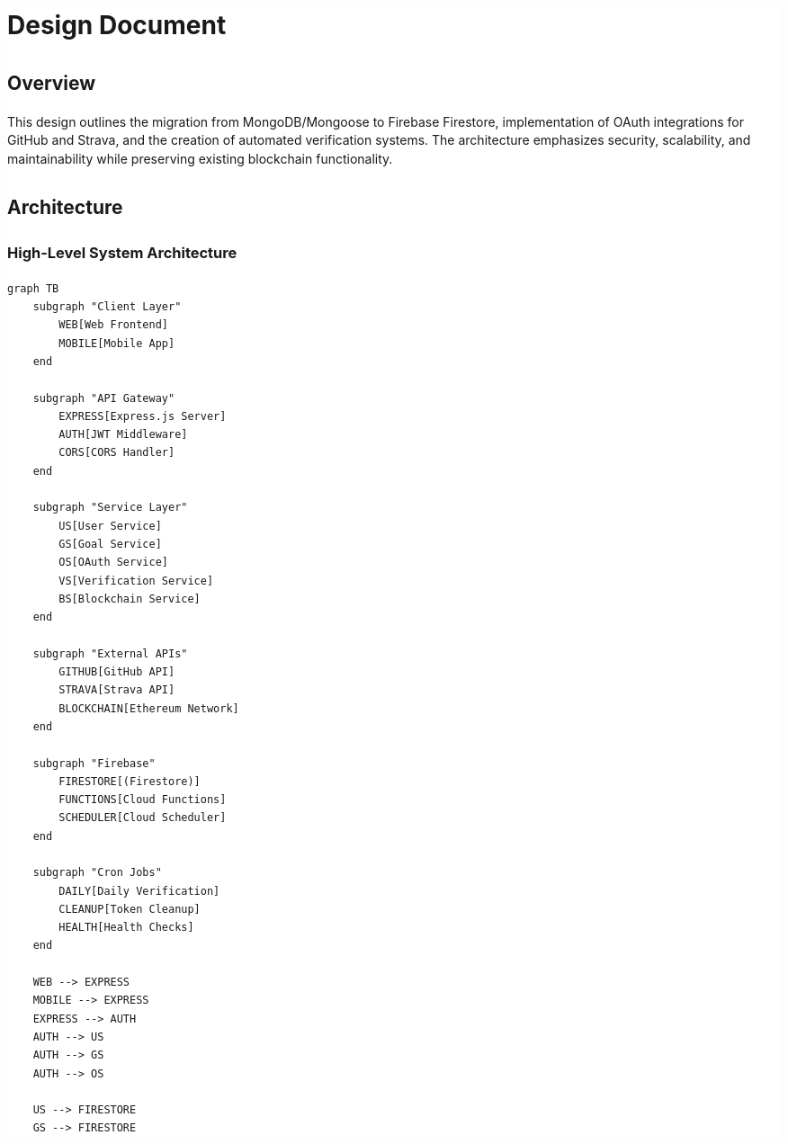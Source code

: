 # Design Document

## Overview

This design outlines the migration from MongoDB/Mongoose to Firebase Firestore, implementation of OAuth integrations for GitHub and Strava, and the creation of automated verification systems. The architecture emphasizes security, scalability, and maintainability while preserving existing blockchain functionality.

## Architecture

### High-Level System Architecture

```mermaid
graph TB
    subgraph "Client Layer"
        WEB[Web Frontend]
        MOBILE[Mobile App]
    end
    
    subgraph "API Gateway"
        EXPRESS[Express.js Server]
        AUTH[JWT Middleware]
        CORS[CORS Handler]
    end
    
    subgraph "Service Layer"
        US[User Service]
        GS[Goal Service]
        OS[OAuth Service]
        VS[Verification Service]
        BS[Blockchain Service]
    end
    
    subgraph "External APIs"
        GITHUB[GitHub API]
        STRAVA[Strava API]
        BLOCKCHAIN[Ethereum Network]
    end
    
    subgraph "Firebase"
        FIRESTORE[(Firestore)]
        FUNCTIONS[Cloud Functions]
        SCHEDULER[Cloud Scheduler]
    end
    
    subgraph "Cron Jobs"
        DAILY[Daily Verification]
        CLEANUP[Token Cleanup]
        HEALTH[Health Checks]
    end
    
    WEB --> EXPRESS
    MOBILE --> EXPRESS
    EXPRESS --> AUTH
    AUTH --> US
    AUTH --> GS
    AUTH --> OS
    
    US --> FIRESTORE
    GS --> FIRESTORE
```